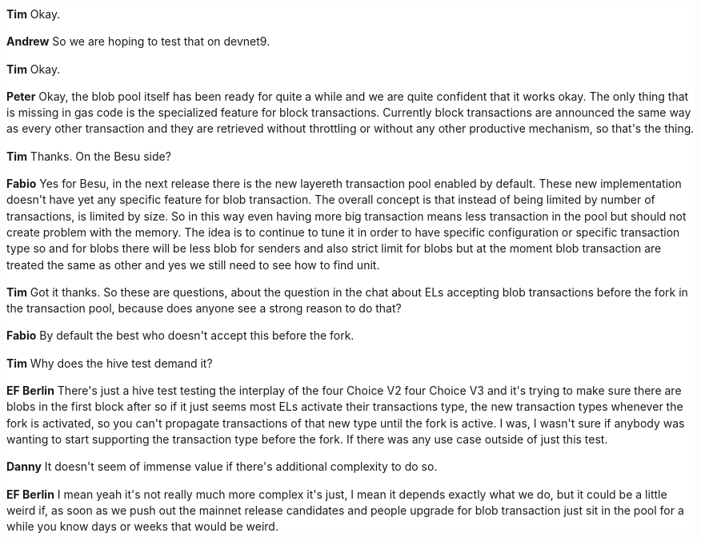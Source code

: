 **Tim**
Okay.

**Andrew**
So we are hoping to test that on devnet9.

**Tim**
Okay.

**Peter**
Okay, the blob pool itself has been ready for quite a while and we are quite confident that it works okay. The only thing that is missing in gas code is the specialized feature for block transactions. Currently block transactions are announced the same way as every other transaction and they are retrieved without throttling or without any other productive mechanism, so that's the thing.

**Tim**
Thanks. On the Besu side? 

**Fabio**
Yes for Besu, in the next release there is the new layereth transaction pool enabled by default. These new implementation doesn't have yet any specific feature for blob transaction. The overall concept is that instead of being limited by number of transactions, is limited by size. So in this way even having more big transaction means less transaction in the pool but should not create problem with the memory. The idea is to continue to tune it in order to have specific configuration or specific transaction type so and for blobs there will be less blob for senders and also strict limit for blobs but at the moment blob transaction are treated the same as other and yes we still need to see how to find unit.

**Tim**
Got it thanks. So these are questions, about the question in the chat about ELs accepting blob transactions before the fork in the transaction pool, because does anyone see a strong reason to do that? 

**Fabio**
By default the best who doesn't accept this before the fork.

**Tim**
Why does the hive test demand it?

**EF Berlin**
There's just a hive test testing the interplay of the four Choice V2 four Choice V3 and it's trying to make sure there are blobs in the first block after so if it just seems most ELs activate their transactions type, the new transaction types whenever the fork is activated, so you can't propagate transactions of that new type until the fork is active. I was, I wasn't sure if anybody was wanting to start  supporting the transaction type before the fork. If there was any use case outside of just this test.

**Danny**
It doesn't seem of immense value if there's additional complexity to do so.

**EF Berlin**
I mean yeah it's not really much more complex it's just, I mean it depends exactly what we do, but it could be a little weird if, as soon as we push out the mainnet release candidates and people upgrade for blob transaction just sit in the pool for a while you know days or weeks that would be weird.
